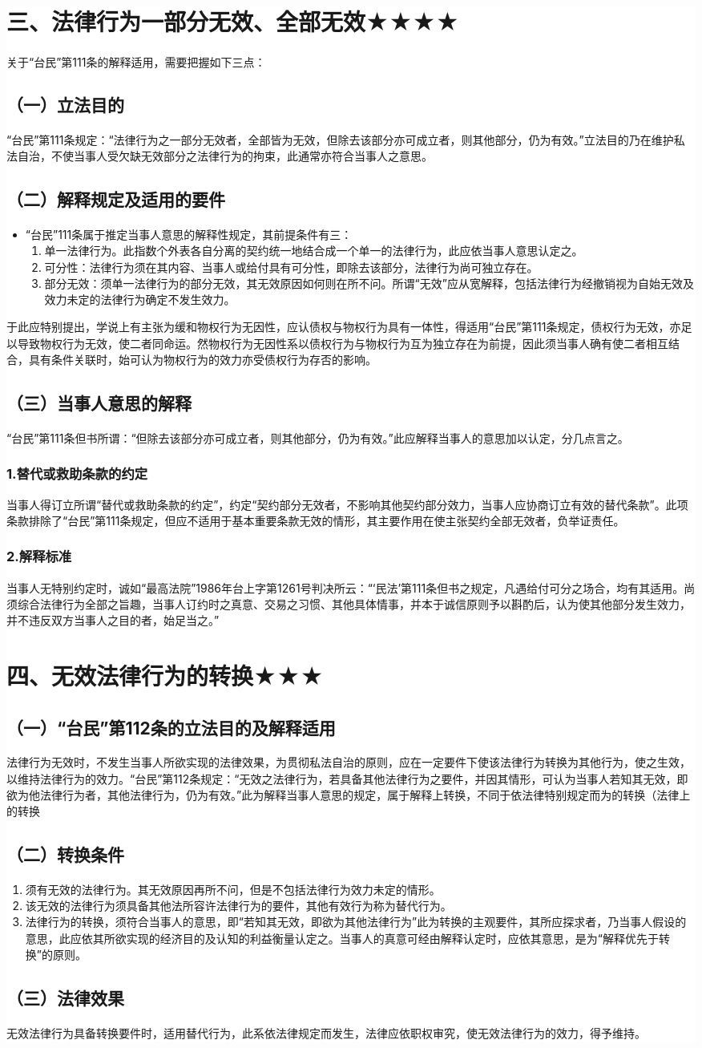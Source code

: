 # 三、法律行为一部分无效、全部无效★★★★
关于“台民”第111条的解释适用，需要把握如下三点：
## （一）立法目的
“台民”第111条规定：“法律行为之一部分无效者，全部皆为无效，但除去该部分亦可成立者，则其他部分，仍为有效。”立法目的乃在维护私法自治，不使当事人受欠缺无效部分之法律行为的拘束，此通常亦符合当事人之意思。
## （二）解释规定及适用的要件
- “台民”111条属于推定当事人意思的解释性规定，其前提条件有三：
	1. 单一法律行为。此指数个外表各自分离的契约统一地结合成一个单一的法律行为，此应依当事人意思认定之。
	2. 可分性：法律行为须在其内容、当事人或给付具有可分性，即除去该部分，法律行为尚可独立存在。
	3. 部分无效：须单一法律行为的部分无效，其无效原因如何则在所不问。所谓“无效”应从宽解释，包括法律行为经撤销视为自始无效及效力未定的法律行为确定不发生效力。

于此应特别提出，学说上有主张为缓和物权行为无因性，应认债权与物权行为具有一体性，得适用“台民”第111条规定，债权行为无效，亦足以导致物权行为无效，使二者同命运。然物权行为无因性系以债权行为与物权行为互为独立存在为前提，因此须当事人确有使二者相互结合，具有条件关联时，始可认为物权行为的效力亦受债权行为存否的影响。
## （三）当事人意思的解释
“台民”第111条但书所谓：“但除去该部分亦可成立者，则其他部分，仍为有效。”此应解释当事人的意思加以认定，分几点言之。
### 1.替代或救助条款的约定
当事人得订立所谓“替代或救助条款的约定”，约定“契约部分无效者，不影响其他契约部分效力，当事人应协商订立有效的替代条款”。此项条款排除了“台民”第111条规定，但应不适用于基本重要条款无效的情形，其主要作用在使主张契约全部无效者，负举证责任。
### 2.解释标准
当事人无特别约定时，诚如“最高法院”1986年台上字第1261号判决所云：“‘民法’第111条但书之规定，凡遇给付可分之场合，均有其适用。尚须综合法律行为全部之旨趣，当事人订约时之真意、交易之习惯、其他具体情事，并本于诚信原则予以斟酌后，认为使其他部分发生效力，并不违反双方当事人之目的者，始足当之。”
# 四、无效法律行为的转换★★★
## （一）“台民”第112条的立法目的及解释适用
法律行为无效时，不发生当事人所欲实现的法律效果，为贯彻私法自治的原则，应在一定要件下使该法律行为转换为其他行为，使之生效，以维持法律行为的效力。“台民”第112条规定：“无效之法律行为，若具备其他法律行为之要件，并因其情形，可认为当事人若知其无效，即欲为他法律行为者，其他法律行为，仍为有效。”此为解释当事人意思的规定，属于解释上转换，不同于依法律特别规定而为的转换（法律上的转换
## （二）转换条件
1. 须有无效的法律行为。其无效原因再所不问，但是不包括法律行为效力未定的情形。
2. 该无效的法律行为须具备其他法所容许法律行为的要件，其他有效行为称为替代行为。
3. 法律行为的转换，须符合当事人的意思，即“若知其无效，即欲为其他法律行为”此为转换的主观要件，其所应探求者，乃当事人假设的意思，此应依其所欲实现的经济目的及认知的利益衡量认定之。当事人的真意可经由解释认定时，应依其意思，是为“解释优先于转换”的原则。
## （三）法律效果
无效法律行为具备转换要件时，适用替代行为，此系依法律规定而发生，法律应依职权审究，使无效法律行为的效力，得予维持。